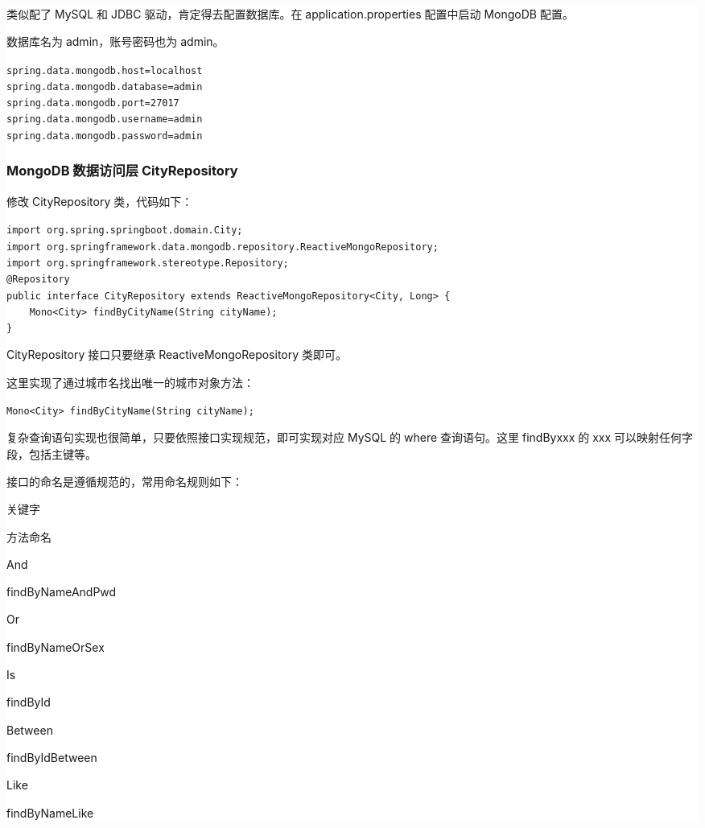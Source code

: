 类似配了 MySQL 和 JDBC 驱动，肯定得去配置数据库。在 application.properties 配置中启动 MongoDB 配置。

数据库名为 admin，账号密码也为 admin。

```
spring.data.mongodb.host=localhost
spring.data.mongodb.database=admin
spring.data.mongodb.port=27017
spring.data.mongodb.username=admin
spring.data.mongodb.password=admin
```

### MongoDB 数据访问层 CityRepository

修改 CityRepository 类，代码如下：

```
import org.spring.springboot.domain.City;
import org.springframework.data.mongodb.repository.ReactiveMongoRepository;
import org.springframework.stereotype.Repository;
@Repository
public interface CityRepository extends ReactiveMongoRepository<City, Long> {
    Mono<City> findByCityName(String cityName);
}
```

CityRepository 接口只要继承 ReactiveMongoRepository 类即可。

这里实现了通过城市名找出唯一的城市对象方法：

```
Mono<City> findByCityName(String cityName);
```

复杂查询语句实现也很简单，只要依照接口实现规范，即可实现对应 MySQL 的 where 查询语句。这里 findByxxx 的 xxx 可以映射任何字段，包括主键等。

接口的命名是遵循规范的，常用命名规则如下：

关键字

方法命名

And

findByNameAndPwd

Or

findByNameOrSex

Is

findById

Between

findByIdBetween

Like

findByNameLike
